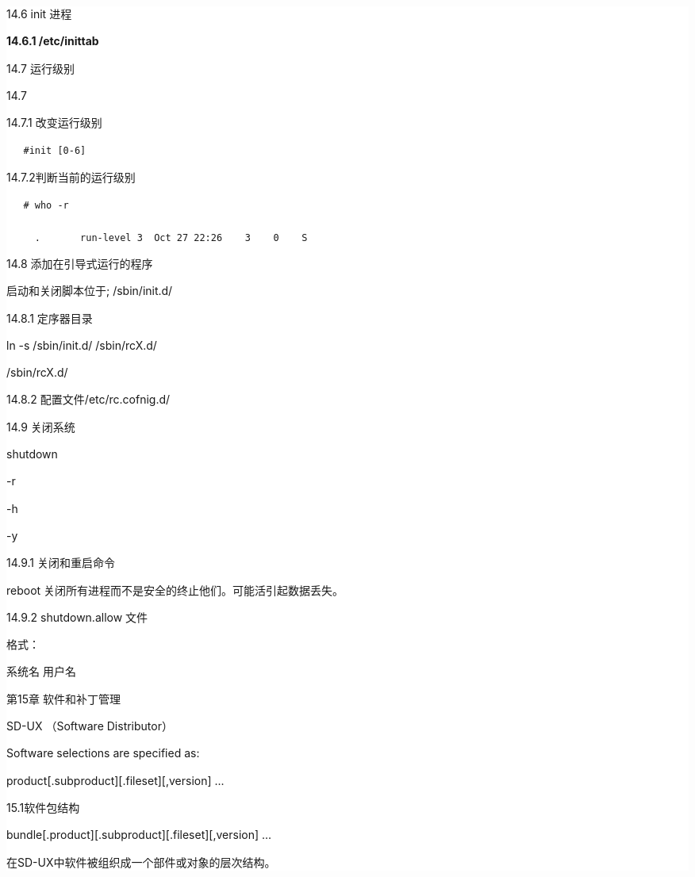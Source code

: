 14.6 init 进程

**14.6.1 /etc/inittab**

14.7 运行级别

14.7

14.7.1 改变运行级别

       #init [0-6]

14.7.2判断当前的运行级别

       # who -r

         .       run-level 3  Oct 27 22:26    3    0    S

14.8 添加在引导式运行的程序

启动和关闭脚本位于; /sbin/init.d/

14.8.1 定序器目录

ln -s /sbin/init.d/ /sbin/rcX.d/

/sbin/rcX.d/

14.8.2 配置文件/etc/rc.cofnig.d/

14.9 关闭系统

shutdown

-r        

-h

-y

14.9.1 关闭和重启命令

reboot 关闭所有进程而不是安全的终止他们。可能活引起数据丢失。

14.9.2 shutdown.allow 文件

格式：

系统名 用户名

第15章 软件和补丁管理

SD-UX （Software Distributor）

Software selections are specified as:

   product[.subproduct][.fileset][,version] ...

15.1软件包结构

bundle[.product][.subproduct][.fileset][,version] ...

在SD-UX中软件被组织成一个部件或对象的层次结构。
